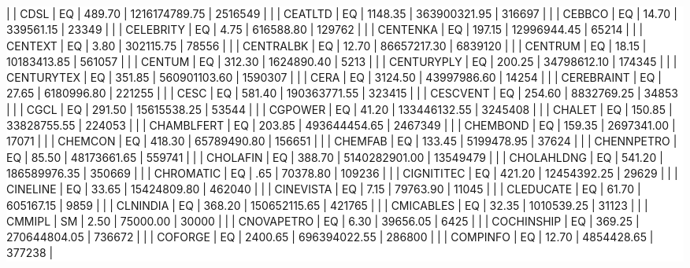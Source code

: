 |  | CDSL | EQ | 489.70 | 1216174789.75 | 2516549 |
|  | CEATLTD | EQ | 1148.35 | 363900321.95 | 316697 |
|  | CEBBCO | EQ | 14.70 | 339561.15 | 23349 |
|  | CELEBRITY | EQ | 4.75 | 616588.80 | 129762 |
|  | CENTENKA | EQ | 197.15 | 12996944.45 | 65214 |
|  | CENTEXT | EQ | 3.80 | 302115.75 | 78556 |
|  | CENTRALBK | EQ | 12.70 | 86657217.30 | 6839120 |
|  | CENTRUM | EQ | 18.15 | 10183413.85 | 561057 |
|  | CENTUM | EQ | 312.30 | 1624890.40 | 5213 |
|  | CENTURYPLY | EQ | 200.25 | 34798612.10 | 174345 |
|  | CENTURYTEX | EQ | 351.85 | 560901103.60 | 1590307 |
|  | CERA | EQ | 3124.50 | 43997986.60 | 14254 |
|  | CEREBRAINT | EQ | 27.65 | 6180996.80 | 221255 |
|  | CESC | EQ | 581.40 | 190363771.55 | 323415 |
|  | CESCVENT | EQ | 254.60 | 8832769.25 | 34853 |
|  | CGCL | EQ | 291.50 | 15615538.25 | 53544 |
|  | CGPOWER | EQ | 41.20 | 133446132.55 | 3245408 |
|  | CHALET | EQ | 150.85 | 33828755.55 | 224053 |
|  | CHAMBLFERT | EQ | 203.85 | 493644454.65 | 2467349 |
|  | CHEMBOND | EQ | 159.35 | 2697341.00 | 17071 |
|  | CHEMCON | EQ | 418.30 | 65789490.80 | 156651 |
|  | CHEMFAB | EQ | 133.45 | 5199478.95 | 37624 |
|  | CHENNPETRO | EQ | 85.50 | 48173661.65 | 559741 |
|  | CHOLAFIN | EQ | 388.70 | 5140282901.00 | 13549479 |
|  | CHOLAHLDNG | EQ | 541.20 | 186589976.35 | 350669 |
|  | CHROMATIC | EQ | .65 | 70378.80 | 109236 |
|  | CIGNITITEC | EQ | 421.20 | 12454392.25 | 29629 |
|  | CINELINE | EQ | 33.65 | 15424809.80 | 462040 |
|  | CINEVISTA | EQ | 7.15 | 79763.90 | 11045 |
|  | CLEDUCATE | EQ | 61.70 | 605167.15 | 9859 |
|  | CLNINDIA | EQ | 368.20 | 150652115.65 | 421765 |
|  | CMICABLES | EQ | 32.35 | 1010539.25 | 31123 |
|  | CMMIPL | SM | 2.50 | 75000.00 | 30000 |
|  | CNOVAPETRO | EQ | 6.30 | 39656.05 | 6425 |
|  | COCHINSHIP | EQ | 369.25 | 270644804.05 | 736672 |
|  | COFORGE | EQ | 2400.65 | 696394022.55 | 286800 |
|  | COMPINFO | EQ | 12.70 | 4854428.65 | 377238 |